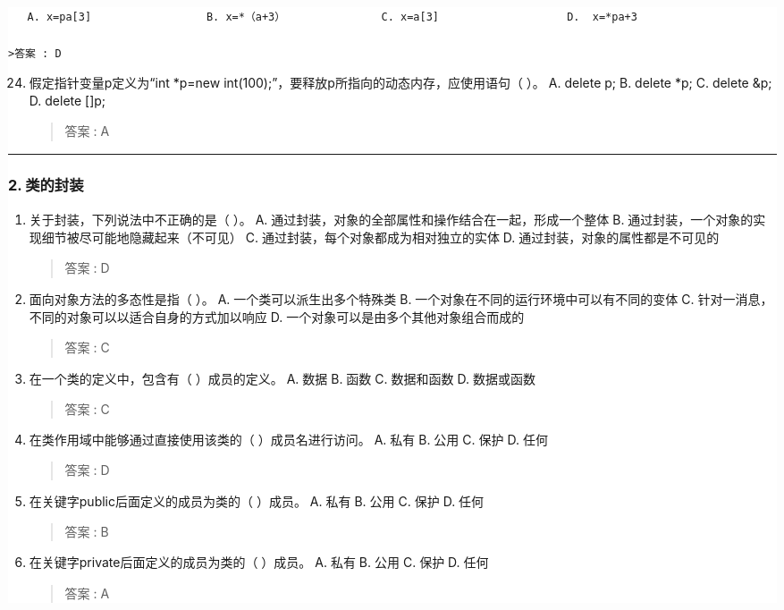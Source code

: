        A. x=pa[3]                  B. x=*（a+3）               C. x=a[3]                    D.  x=*pa+3

    >答案 : D

    

24. 假定指针变量p定义为“int *p=new int(100);”，要释放p所指向的动态内存，应使用语句（ ）。
       A. delete p;                B. delete *p;                C. delete &p;             D. delete []p;

    >答案 : A

    

---



### 2. 类的封装
1. 关于封装，下列说法中不正确的是（   ）。
        A. 通过封装，对象的全部属性和操作结合在一起，形成一个整体
        B. 通过封装，一个对象的实现细节被尽可能地隐藏起来（不可见）
        C. 通过封装，每个对象都成为相对独立的实体
        D. 通过封装，对象的属性都是不可见的
    
    >答案 : D
    
    
    
2. 面向对象方法的多态性是指（   ）。
        A. 一个类可以派生出多个特殊类
        B. 一个对象在不同的运行环境中可以有不同的变体
        C. 针对一消息，不同的对象可以以适合自身的方式加以响应
        D. 一个对象可以是由多个其他对象组合而成的

    >答案 : C

    

3. 在一个类的定义中，包含有（   ）成员的定义。
        A. 数据      B. 函数      C. 数据和函数      D. 数据或函数

    >答案 : C

    

4. 在类作用域中能够通过直接使用该类的（   ）成员名进行访问。
        A. 私有      B. 公用      C. 保护      D. 任何

    >答案 : D

    

5. 在关键字public后面定义的成员为类的（   ）成员。
        A. 私有      B. 公用      C. 保护      D. 任何

    >答案 : B

    

6. 在关键字private后面定义的成员为类的（   ）成员。
        A. 私有      B. 公用      C. 保护      D. 任何

    >答案 : A

    